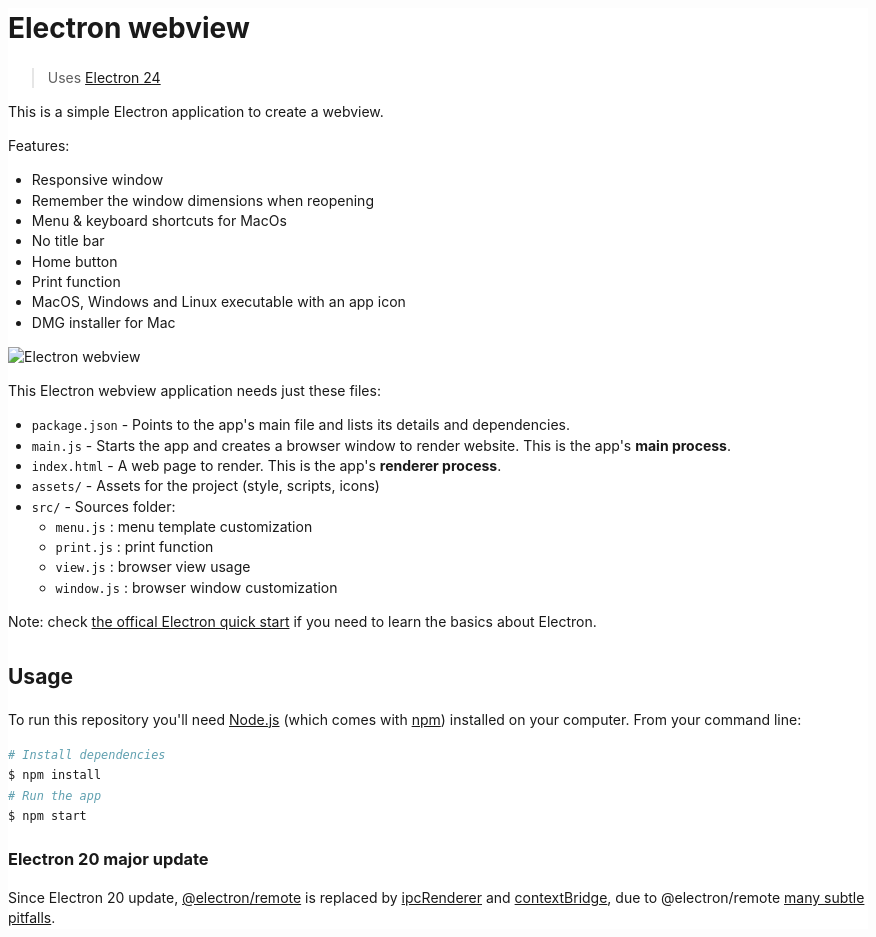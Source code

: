 # Electron webview

> Uses [Electron 24](https://releases.electronjs.org/release/v24.0.0)

This is a simple Electron application to create a webview.

Features:

- Responsive window
- Remember the window dimensions when reopening
- Menu & keyboard shortcuts for MacOs
- No title bar
- Home button
- Print function
- MacOS, Windows and Linux executable with an app icon
- DMG installer for Mac

![Electron webview](screenshot.png)

This Electron webview application needs just these files:

- `package.json` - Points to the app's main file and lists its details and dependencies.
- `main.js` - Starts the app and creates a browser window to render website. This is the app's **main process**.
- `index.html` - A web page to render. This is the app's **renderer process**.
- `assets/` - Assets for the project (style, scripts, icons)
- `src/` - Sources folder:
  - `menu.js` : menu template customization
  - `print.js` : print function
  - `view.js` : browser view usage
  - `window.js` : browser window customization

Note: check [the offical Electron quick start](https://www.electronjs.org/docs/tutorial/quick-start) if you need to learn the basics about Electron.

## Usage

To run this repository you'll need [Node.js](https://nodejs.org/en/download/) (which comes with [npm](http://npmjs.com)) installed on your computer. From your command line:

```bash
# Install dependencies
$ npm install
# Run the app
$ npm start
```

### Electron 20 major update

Since Electron 20 update, [@electron/remote](https://github.com/electron/remote) is replaced by [ipcRenderer](https://www.electronjs.org/docs/latest/api/ipc-renderer) and [contextBridge](https://www.electronjs.org/fr/docs/latest/api/context-bridge), due to @electron/remote [many subtle pitfalls](https://nornagon.medium.com/electrons-remote-module-considered-harmful-70d69500f31).

